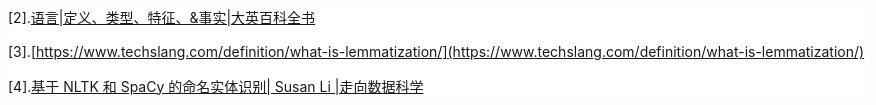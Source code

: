 [2].[语言|定义、类型、特征、&事实|大英百科全书](https://www.britannica.com/topic/language)

[3].[https://www.techslang.com/definition/what-is-lemmatization/](https://www.techslang.com/definition/what-is-lemmatization/)

[4].[基于 NLTK 和 SpaCy 的命名实体识别| Susan Li |走向数据科学](/named-entity-recognition-with-nltk-and-spacy-8c4a7d88e7da)